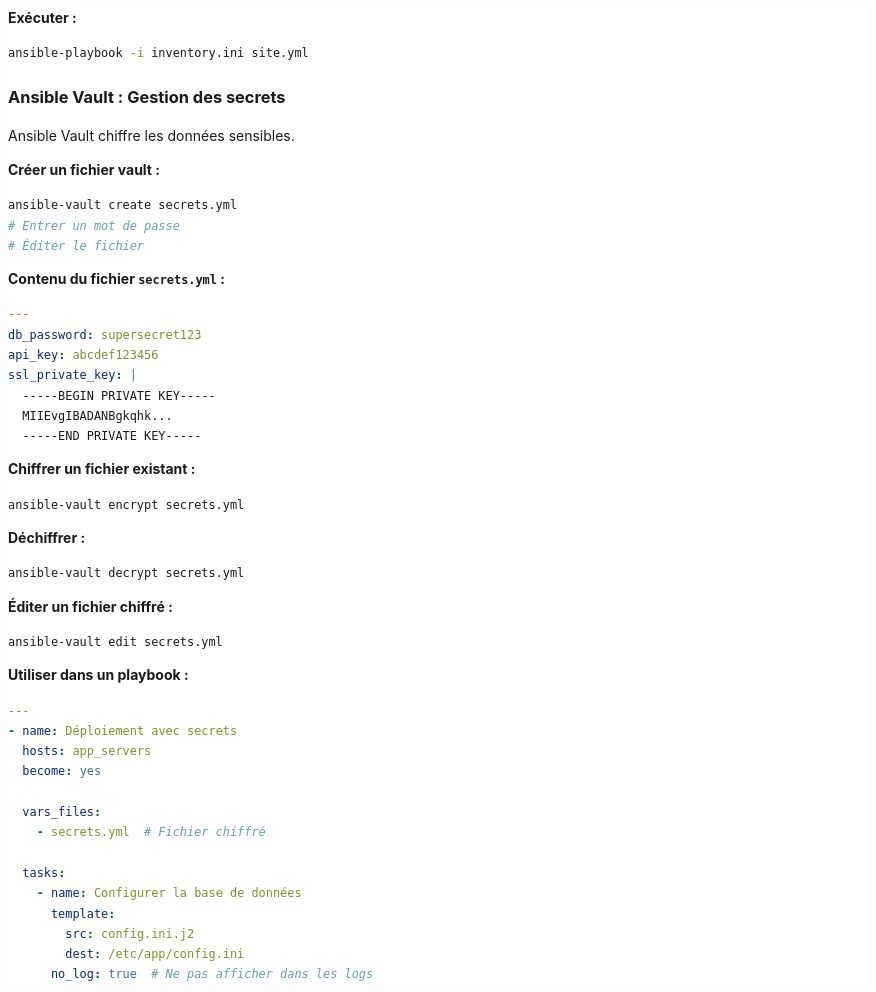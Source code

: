 ```yaml
```

**Exécuter :**
```bash
ansible-playbook -i inventory.ini site.yml
```

### Ansible Vault : Gestion des secrets

Ansible Vault chiffre les données sensibles.

**Créer un fichier vault :**
```bash
ansible-vault create secrets.yml
# Entrer un mot de passe
# Éditer le fichier
```

**Contenu du fichier `secrets.yml` :**
```yaml
---
db_password: supersecret123
api_key: abcdef123456
ssl_private_key: |
  -----BEGIN PRIVATE KEY-----
  MIIEvgIBADANBgkqhk...
  -----END PRIVATE KEY-----
```

**Chiffrer un fichier existant :**
```bash
ansible-vault encrypt secrets.yml
```

**Déchiffrer :**
```bash
ansible-vault decrypt secrets.yml
```

**Éditer un fichier chiffré :**
```bash
ansible-vault edit secrets.yml
```

**Utiliser dans un playbook :**
```yaml
---
- name: Déploiement avec secrets
  hosts: app_servers
  become: yes

  vars_files:
    - secrets.yml  # Fichier chiffré

  tasks:
    - name: Configurer la base de données
      template:
        src: config.ini.j2
        dest: /etc/app/config.ini
      no_log: true  # Ne pas afficher dans les logs
```
